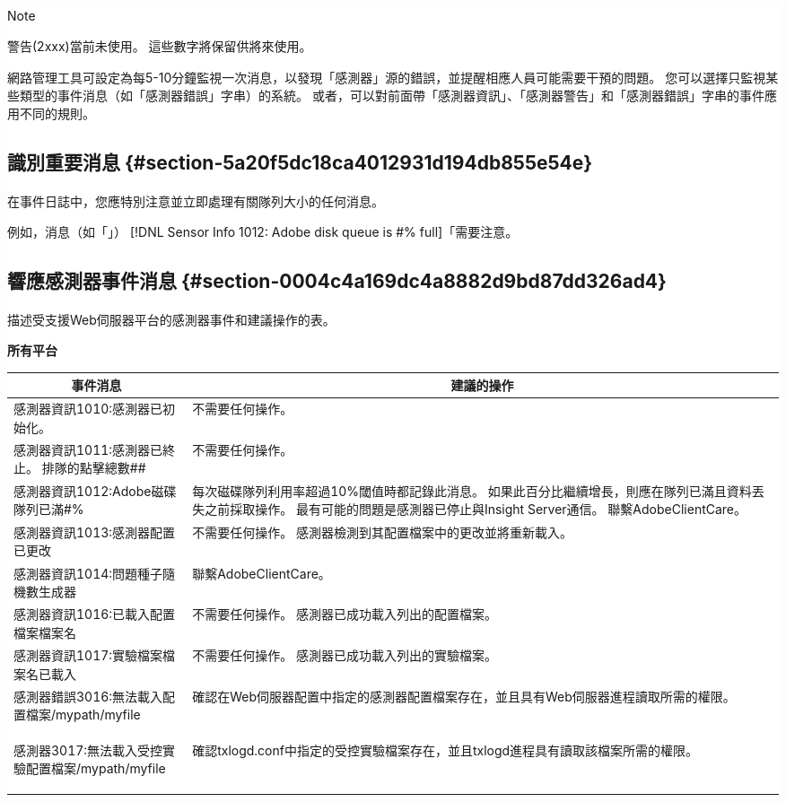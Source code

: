 >[!NOTE]
>
>警告(2xxx)當前未使用。 這些數字將保留供將來使用。

網路管理工具可設定為每5-10分鐘監視一次消息，以發現「感測器」源的錯誤，並提醒相應人員可能需要干預的問題。 您可以選擇只監視某些類型的事件消息（如「感測器錯誤」字串）的系統。 或者，可以對前面帶「感測器資訊」、「感測器警告」和「感測器錯誤」字串的事件應用不同的規則。

## 識別重要消息 {#section-5a20f5dc18ca4012931d194db855e54e}

在事件日誌中，您應特別注意並立即處理有關隊列大小的任何消息。

例如，消息（如「」） [!DNL Sensor Info 1012: Adobe disk queue is #% full]「需要注意。

## 響應感測器事件消息 {#section-0004c4a169dc4a8882d9bd87dd326ad4}

描述受支援Web伺服器平台的感測器事件和建議操作的表。

**所有平台**

<table id="table_F8835AC0AD8F43E2B4494D8D35EBC0FD"> 
 <thead> 
  <tr> 
   <th colname="col1" class="entry"> 事件消息 </th> 
   <th colname="col2" class="entry"> 建議的操作 </th> 
  </tr>
 </thead>
 <tbody> 
  <tr> 
   <td colname="col1"> 感測器資訊1010:感測器已初始化。 </td> 
   <td colname="col2"> 不需要任何操作。 </td> 
  </tr> 
  <tr> 
   <td colname="col1"> 感測器資訊1011:感測器已終止。 排隊的點擊總數## </td> 
   <td colname="col2"> 不需要任何操作。 </td> 
  </tr> 
  <tr> 
   <td colname="col1"> 感測器資訊1012:Adobe磁碟隊列已滿#% </td> 
   <td colname="col2"> 每次磁碟隊列利用率超過10%閾值時都記錄此消息。 如果此百分比繼續增長，則應在隊列已滿且資料丟失之前採取操作。 最有可能的問題是感測器已停止與Insight Server通信。 聯繫AdobeClientCare。 </td> 
  </tr> 
  <tr> 
   <td colname="col1"> 感測器資訊1013:感測器配置已更改 </td> 
   <td colname="col2"> 不需要任何操作。 感測器檢測到其配置檔案中的更改並將重新載入。 </td> 
  </tr> 
  <tr> 
   <td colname="col1"> 感測器資訊1014:問題種子隨機數生成器 </td> 
   <td colname="col2"> 聯繫AdobeClientCare。 </td> 
  </tr> 
  <tr> 
   <td colname="col1"> 感測器資訊1016:已載入配置檔案檔案名 </td> 
   <td colname="col2"> 不需要任何操作。 感測器已成功載入列出的配置檔案。 </td> 
  </tr> 
  <tr> 
   <td colname="col1"> 感測器資訊1017:實驗檔案檔案名已載入 </td> 
   <td colname="col2"> 不需要任何操作。 感測器已成功載入列出的實驗檔案。 </td> 
  </tr> 
  <tr> 
   <td colname="col1"> 感測器錯誤3016:無法載入配置檔案/mypath/myfile </td> 
   <td colname="col2"> 確認在Web伺服器配置中指定的感測器配置檔案存在，並且具有Web伺服器進程讀取所需的權限。 </td> 
  </tr> 
  <tr> 
   <td colname="col1"> <p>感測器3017:無法載入受控實驗配置檔案/mypath/myfile </p> </td> 
   <td colname="col2"> <p>確認txlogd.conf中指定的受控實驗檔案存在，並且txlogd進程具有讀取該檔案所需的權限。 </p> </td> 
  </tr> 
  <tr> 